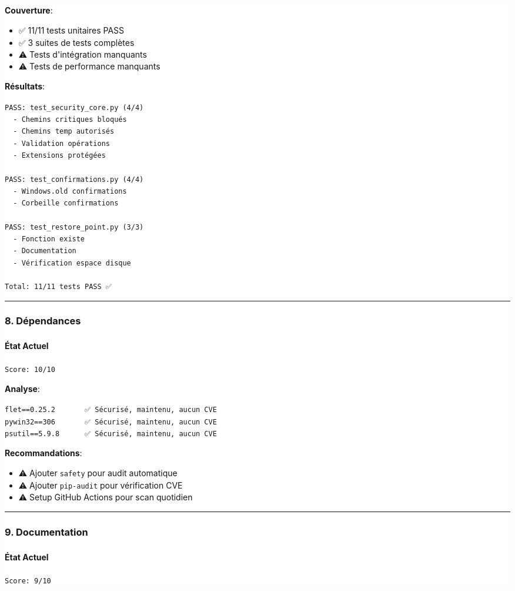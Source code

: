 **Couverture**:
- ✅ 11/11 tests unitaires PASS
- ✅ 3 suites de tests complètes
- ⚠️ Tests d'intégration manquants
- ⚠️ Tests de performance manquants

**Résultats**:
```
PASS: test_security_core.py (4/4)
  - Chemins critiques bloqués
  - Chemins temp autorisés
  - Validation opérations
  - Extensions protégées

PASS: test_confirmations.py (4/4)
  - Windows.old confirmations
  - Corbeille confirmations

PASS: test_restore_point.py (3/3)
  - Fonction existe
  - Documentation
  - Vérification espace disque

Total: 11/11 tests PASS ✅
```

---

### 8. Dépendances

#### État Actuel
```
Score: 10/10
```

**Analyse**:
```
flet==0.25.2       ✅ Sécurisé, maintenu, aucun CVE
pywin32==306       ✅ Sécurisé, maintenu, aucun CVE
psutil==5.9.8      ✅ Sécurisé, maintenu, aucun CVE
```

**Recommandations**:
- ⚠️ Ajouter `safety` pour audit automatique
- ⚠️ Ajouter `pip-audit` pour vérification CVE
- ⚠️ Setup GitHub Actions pour scan quotidien

---

### 9. Documentation

#### État Actuel
```
Score: 9/10
```
